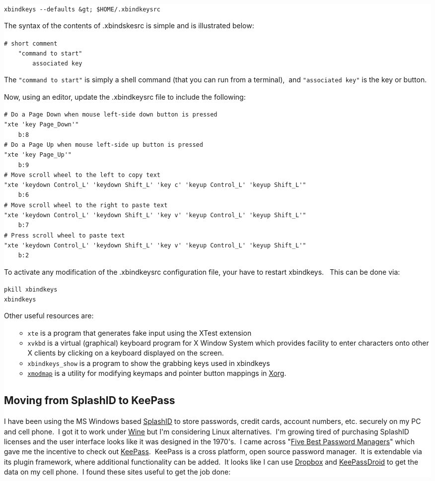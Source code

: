 ```shell
xbindkeys --defaults &gt; $HOME/.xbindkeysrc
```

The syntax of the contents of .xbindskesrc is simple and is illustrated below:

```shell
# short comment
    "command to start"
        associated key
```

The <code>"command to start"</code> is simply a shell command (that you can run from a terminal),  and <code>"associated key"</code> is the key or button.

Now, using an editor, update the .xbindkeysrc file to include the following:

```
# Do a Page Down when mouse left-side down button is pressed
"xte 'key Page_Down'"
    b:8
# Do a Page Up when mouse left-side up button is pressed
"xte 'key Page_Up'"
    b:9
# Move scroll wheel to the left to copy text
"xte 'keydown Control_L' 'keydown Shift_L' 'key c' 'keyup Control_L' 'keyup Shift_L'"
    b:6
# Move scroll wheel to the right to paste text
"xte 'keydown Control_L' 'keydown Shift_L' 'key v' 'keyup Control_L' 'keyup Shift_L'"
    b:7
# Press scroll wheel to paste text
"xte 'keydown Control_L' 'keydown Shift_L' 'key v' 'keyup Control_L' 'keyup Shift_L'"
    b:2
```

To activate any modification of the .xbindkeysrc configuration file, your have to restart xbindkeys.   This can be done via:

```shell
pkill xbindkeys
xbindkeys
```

Other useful resources are:
<ul>
<ul>
	<li><code>xte</code> is a program that generates fake input using the XTest extension</li>
	<li><code>xvkbd</code> is a virtual (graphical) keyboard program for X Window System which provides facility to enter characters onto other X clients by clicking on a keyboard displayed on the screen.</li>
	<li><code>xbindkeys_show</code> is a program to show the grabbing keys used in xbindkeys</li>
	<li><a href="https://wiki.archlinux.org/index.php/Xmodmap"><code>xmodmap</code></a> is a utility for modifying keymaps and pointer button mappings in <a href="https://wiki.archlinux.org/index.php/Xorg">Xorg</a>.</li>
</ul>
</ul>
<h2>Moving from SplashID to KeePass</h2>
I have been using the MS Windows based <a href="https://www.splashid.com/">SplashID</a> to store passwords, credit cards, account numbers, etc. securely on my PC and cell phone.  I got it to work under <a href="http://www.winehq.org/">Wine</a> but I'm considering Linux alternatives.  I'm growing tired of purchasing SplashID licenses and the user interface looks like it was designed in the 1970's.  I came across "<a href="http://lifehacker.com/5529133/five-best-password-managers">Five Best Password Managers</a>" which gave me the incentive to check out <a href="http://keepass.info/">KeePass</a>.  KeePass is a cross platform, open source password manager.  It is extendable via its plugin framework, where additional functionality can be added.  It looks like I can use <a href="https://www.dropbox.com/install?os=lnx">Dropbox</a> and <a href="http://www.keepassdroid.com/">KeePassDroid</a> to get the data on my cell phone.  I found these sites useful to get the job done:
<ul>
<ul>